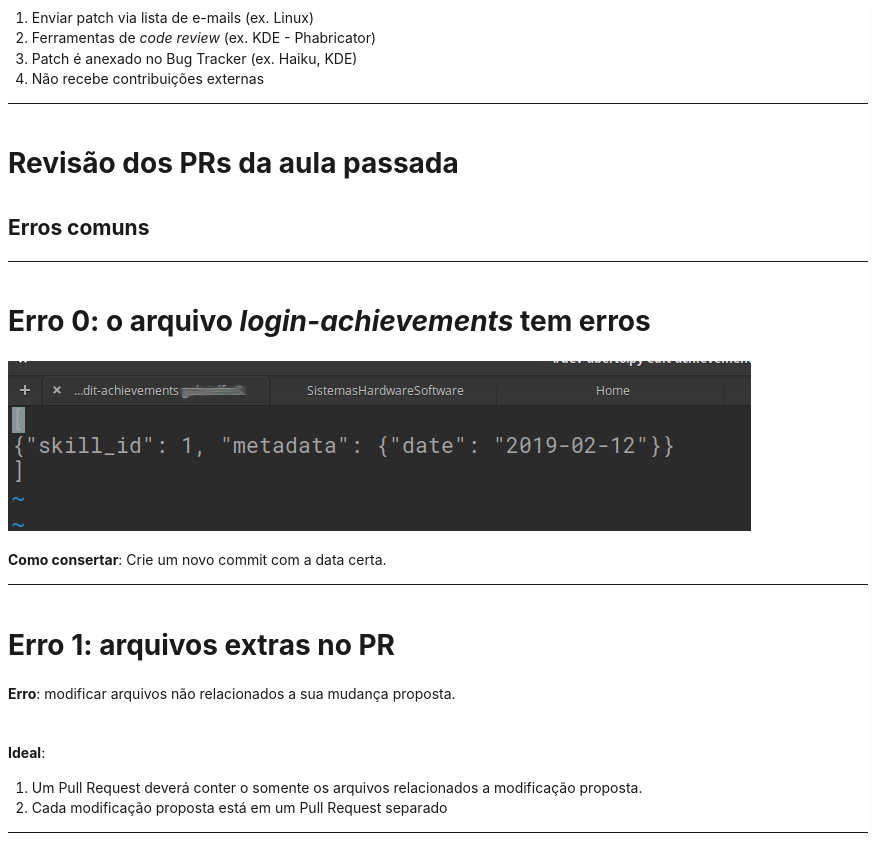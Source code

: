 1. Enviar patch via lista de e-mails (ex. Linux)
2. Ferramentas de *code review* (ex. KDE - Phabricator)
3. Patch é anexado no Bug Tracker (ex. Haiku, KDE)
4. Não recebe contribuições externas

----


# Revisão dos PRs da aula passada

## Erros comuns

---

# Erro 0: o arquivo *login-achievements* tem erros

![width:1000px](erro0-data-errada.png)

**Como consertar**: Crie um novo commit com a data certa.

-----

# Erro 1: arquivos extras no PR

**Erro**: modificar arquivos não relacionados a sua mudança proposta.

#

**Ideal**: 

1. Um Pull Request deverá conter o somente os arquivos relacionados a modificação proposta. 
1. Cada modificação proposta está em um Pull Request separado

----
